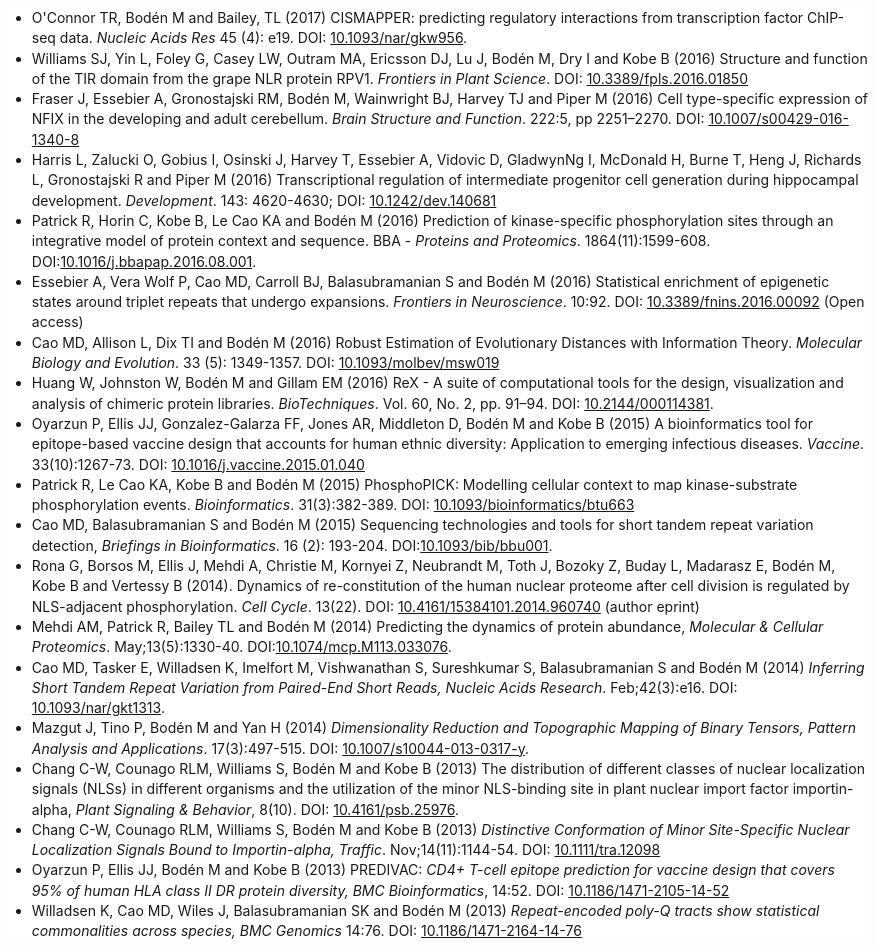 - O'Connor TR, Bodén M and Bailey, TL (2017) CISMAPPER: predicting regulatory interactions from transcription factor ChIP-seq data. *Nucleic Acids Res* 45 (4): e19. DOI: [10.1093/nar/gkw956](http://dx.doi.org/10.1093/nar/gkw956).
- Williams SJ, Yin L, Foley G, Casey LW, Outram MA, Ericsson DJ, Lu J, Bodén M, Dry I and Kobe B (2016) Structure and function of the TIR domain from the grape NLR protein RPV1. *Frontiers in Plant Science*. DOI: [10.3389/fpls.2016.01850](http://dx.doi.org/10.3389/fpls.2016.01850)
- Fraser J, Essebier A, Gronostajski RM, Bodén M, Wainwright BJ, Harvey TJ and Piper M (2016) Cell type-specific expression of NFIX in the developing and adult cerebellum. *Brain Structure and Function*. 222:5, pp 2251–2270. DOI: [10.1007/s00429-016-1340-8](http://dx.doi.org/10.1007/s00429-016-1340-8)
- Harris L, Zalucki O, Gobius I, Osinski J, Harvey T, Essebier A, Vidovic D, GladwynNg I, McDonald H, Burne T, Heng J, Richards L, Gronostajski R and Piper M (2016) Transcriptional regulation of intermediate progenitor cell generation during hippocampal development. *Development*. 143: 4620-4630; DOI: [10.1242/dev.140681](http://dx.doi.org/10.1242/dev.140681)
- Patrick R, Horin C, Kobe B, Le Cao KA and Bodén M (2016) Prediction of kinase-specific phosphorylation sites through an integrative model of protein context and sequence. BBA - *Proteins and Proteomics*. 1864(11):1599-608. DOI:[10.1016/j.bbapap.2016.08.001](http://dx.doi.org/10.1016/j.bbapap.2016.08.001).
- Essebier A, Vera Wolf P, Cao MD, Carroll BJ, Balasubramanian S and Bodén M (2016) Statistical enrichment of epigenetic states around triplet repeats that undergo expansions. *Frontiers in Neuroscience*. 10:92. DOI: [10.3389/fnins.2016.00092](http://dx.doi.org/10.3389/fnins.2016.00092) (Open access)
- Cao MD, Allison L, Dix TI and Bodén M (2016) Robust Estimation of Evolutionary Distances with Information Theory. *Molecular Biology and Evolution*. 33 (5): 1349-1357. DOI: [10.1093/molbev/msw019](http://dx.doi.org/10.1093/molbev/msw019)
- Huang W, Johnston W, Bodén M and Gillam EM (2016) ReX - A suite of computational tools for the design, visualization and analysis of chimeric protein libraries. *BioTechniques*. Vol. 60, No. 2, pp. 91–94. DOI: [10.2144/000114381](http://dx.doi.org/10.2144/000114381).
- Oyarzun P, Ellis JJ, Gonzalez-Galarza FF, Jones AR, Middleton D, Bodén M and Kobe B (2015) A bioinformatics tool for epitope-based vaccine design that accounts for human ethnic diversity: Application to emerging infectious diseases. *Vaccine*. 33(10):1267-73. DOI: [10.1016/j.vaccine.2015.01.040](http://dx.doi.org/10.1016/j.vaccine.2015.01.040)
- Patrick R, Le Cao KA, Kobe B and Bodén M (2015) PhosphoPICK: Modelling cellular context to map kinase-substrate phosphorylation events. *Bioinformatics*. 31(3):382-389. DOI: [10.1093/bioinformatics/btu663](http://dx.doi.org/10.1093/bioinformatics/btu663)
- Cao MD, Balasubramanian S and Bodén M (2015) Sequencing technologies and tools for short tandem repeat variation detection, *Briefings in Bioinformatics*. 16 (2): 193-204. DOI:[10.1093/bib/bbu001](http://dx.doi.org/10.1093/bib/bbu001).
- Rona G, Borsos M, Ellis J, Mehdi A, Christie M, Kornyei Z, Neubrandt M, Toth J, Bozoky Z, Buday L, Madarasz E, Bodén M, Kobe B and Vertessy B (2014). Dynamics of re-constitution of the human nuclear proteome after cell division is regulated by NLS-adjacent phosphorylation. *Cell Cycle*. 13(22). DOI: [10.4161/15384101.2014.960740](http://dx.doi.org/10.4161/15384101.2014.960740) (author eprint)
- Mehdi AM, Patrick R, Bailey TL and Bodén M (2014) Predicting the dynamics of protein abundance, *Molecular & Cellular Proteomics*. May;13(5):1330-40. DOI:[10.1074/mcp.M113.033076](http://dx.doi.org/10.1074/mcp.M113.033076).
- Cao MD, Tasker E, Willadsen K, Imelfort M, Vishwanathan S, Sureshkumar S, Balasubramanian S and Bodén M (2014) *Inferring Short Tandem Repeat Variation from Paired-End Short Reads, Nucleic Acids Research*. Feb;42(3):e16. DOI: [10.1093/nar/gkt1313](http://dx.doi.org/10.1093/nar/gkt1313).
- Mazgut J, Tino P, Bodén M and Yan H (2014) *Dimensionality Reduction and Topographic Mapping of Binary Tensors, Pattern Analysis and Applications*. 17(3):497-515. DOI: [10.1007/s10044-013-0317-y](http://dx.doi.org/10.1007/s10044-013-0317-y).
- Chang C-W, Counago RLM, Williams S, Bodén M and Kobe B (2013) The distribution of different classes of nuclear localization signals (NLSs) in different organisms and the utilization of the minor NLS-binding site in plant nuclear import factor importin-alpha, *Plant Signaling & Behavior*, 8(10). DOI: [10.4161/psb.25976](http://dx.doi.org/10.4161/psb.25976).
- Chang C-W, Counago RLM, Williams S, Bodén M and Kobe B (2013) *Distinctive Conformation of Minor Site-Specific Nuclear Localization Signals Bound to Importin-alpha, Traffic*. Nov;14(11):1144-54. DOI: [10.1111/tra.12098](http://dx.doi.org/10.1111/tra.12098)
- Oyarzun P, Ellis JJ, Bodén M and Kobe B (2013) PREDIVAC: *CD4+ T-cell epitope prediction for vaccine design that covers 95% of human HLA class II DR protein diversity, BMC Bioinformatics*, 14:52. DOI: [10.1186/1471-2105-14-52](http://dx.doi.org/10.1186/1471-2105-14-52)
- Willadsen K, Cao MD, Wiles J, Balasubramanian SK and Bodén M (2013) *Repeat-encoded poly-Q tracts show statistical commonalities across species, BMC Genomics* 14:76. DOI: [10.1186/1471-2164-14-76](http://dx.doi.org/10.1186/1471-2164-14-76)